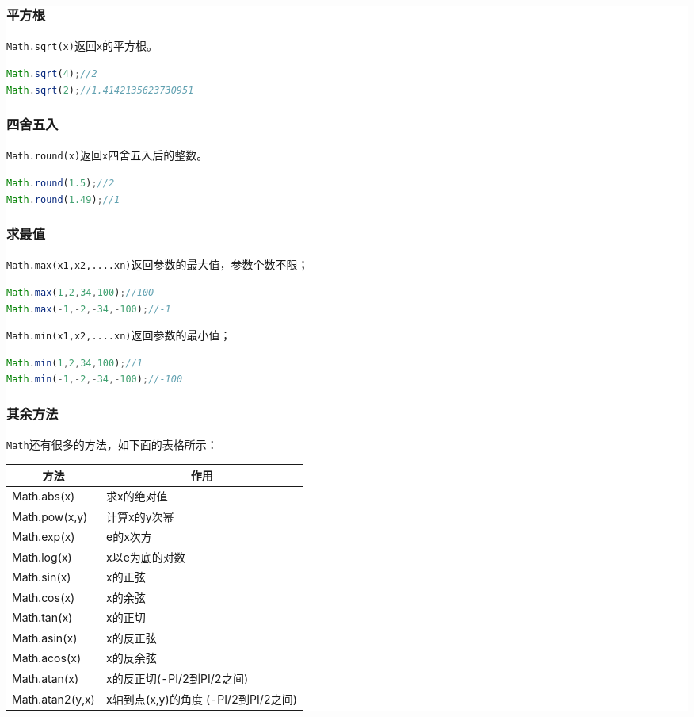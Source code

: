### 平方根

`Math.sqrt(x)`返回`x`的平方根。

```js
Math.sqrt(4);//2 
Math.sqrt(2);//1.4142135623730951  
```

### 四舍五入

`Math.round(x)`返回`x`四舍五入后的整数。

```js
Math.round(1.5);//2 
Math.round(1.49);//1  
```

### 求最值

`Math.max(x1,x2,....xn)`返回参数的最大值，参数个数不限；

```js
Math.max(1,2,34,100);//100 
Math.max(-1,-2,-34,-100);//-1  
```

`Math.min(x1,x2,....xn)`返回参数的最小值；

```js
Math.min(1,2,34,100);//1 
Math.min(-1,-2,-34,-100);//-100  
```

### 其余方法

`Math`还有很多的方法，如下面的表格所示：

| 方法            | 作用                                 |
| --------------- | ------------------------------------ |
| Math.abs(x)     | 求x的绝对值                          |
| Math.pow(x,y)   | 计算x的y次幂                         |
| Math.exp(x)     | e的x次方                             |
| Math.log(x)     | x以e为底的对数                       |
| Math.sin(x)     | x的正弦                              |
| Math.cos(x)     | x的余弦                              |
| Math.tan(x)     | x的正切                              |
| Math.asin(x)    | x的反正弦                            |
| Math.acos(x)    | x的反余弦                            |
| Math.atan(x)    | x的反正切(-PI/2到PI/2之间)           |
| Math.atan2(y,x) | x轴到点(x,y)的角度 (-PI/2到PI/2之间) |
